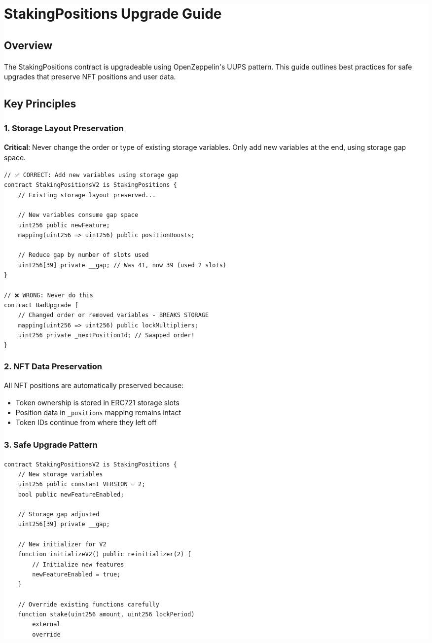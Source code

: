 # StakingPositions Upgrade Guide

## Overview

The StakingPositions contract is upgradeable using OpenZeppelin's UUPS pattern. This guide outlines best practices for safe upgrades that preserve NFT positions and user data.

## Key Principles

### 1. Storage Layout Preservation

**Critical**: Never change the order or type of existing storage variables. Only add new variables at the end, using storage gap space.

```solidity
// ✅ CORRECT: Add new variables using storage gap
contract StakingPositionsV2 is StakingPositions {
    // Existing storage layout preserved...
    
    // New variables consume gap space
    uint256 public newFeature;
    mapping(uint256 => uint256) public positionBoosts;
    
    // Reduce gap by number of slots used
    uint256[39] private __gap; // Was 41, now 39 (used 2 slots)
}

// ❌ WRONG: Never do this
contract BadUpgrade {
    // Changed order or removed variables - BREAKS STORAGE
    mapping(uint256 => uint256) public lockMultipliers;
    uint256 private _nextPositionId; // Swapped order!
}
```

### 2. NFT Data Preservation

All NFT positions are automatically preserved because:
- Token ownership is stored in ERC721 storage slots
- Position data in `_positions` mapping remains intact
- Token IDs continue from where they left off

### 3. Safe Upgrade Pattern

```solidity
contract StakingPositionsV2 is StakingPositions {
    // New storage variables
    uint256 public constant VERSION = 2;
    bool public newFeatureEnabled;
    
    // Storage gap adjusted
    uint256[39] private __gap;
    
    // New initializer for V2
    function initializeV2() public reinitializer(2) {
        // Initialize new features
        newFeatureEnabled = true;
    }
    
    // Override existing functions carefully
    function stake(uint256 amount, uint256 lockPeriod) 
        external 
        override 
```